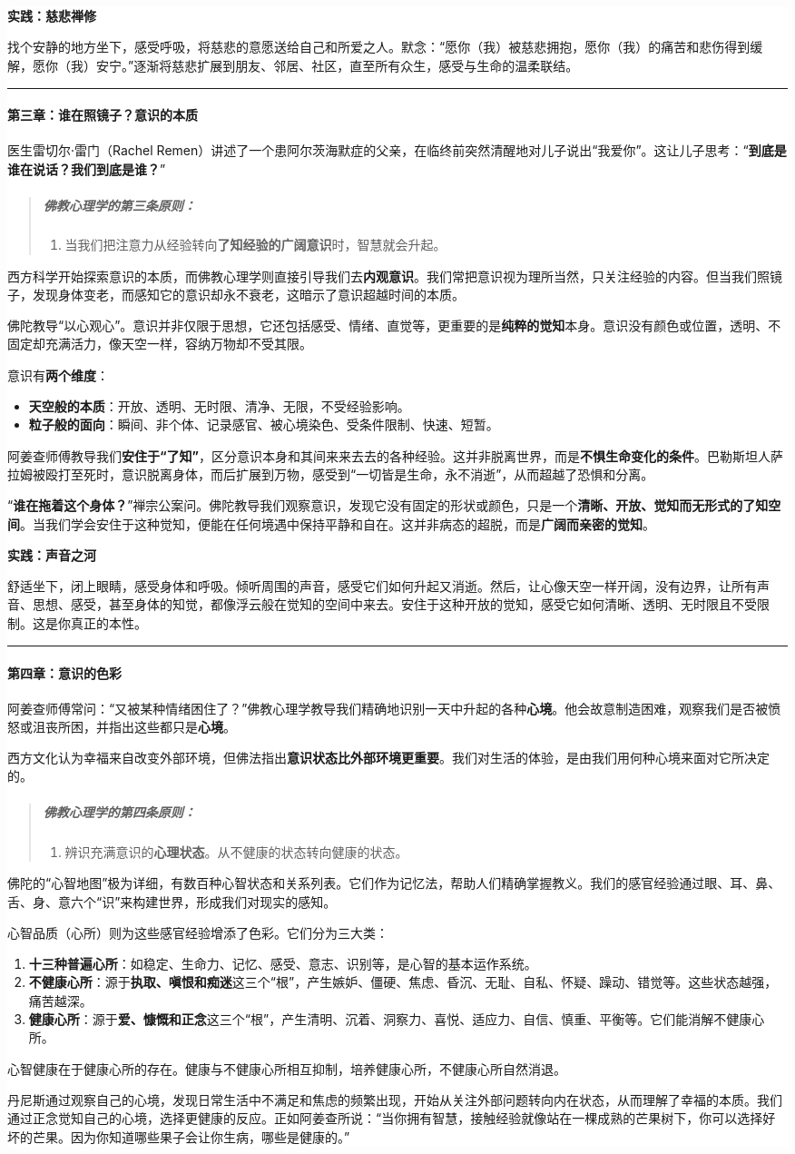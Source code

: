 **实践：慈悲禅修**

找个安静的地方坐下，感受呼吸，将慈悲的意愿送给自己和所爱之人。默念：“愿你（我）被慈悲拥抱，愿你（我）的痛苦和悲伤得到缓解，愿你（我）安宁。”逐渐将慈悲扩展到朋友、邻居、社区，直至所有众生，感受与生命的温柔联结。

---

#### 第三章：谁在照镜子？意识的本质

医生雷切尔·雷门（Rachel Remen）讲述了一个患阿尔茨海默症的父亲，在临终前突然清醒地对儿子说出“我爱你”。这让儿子思考：“**到底是谁在说话？我们到底是谁？**”

> ##### 佛教心理学的第三条原则：
>
> 1. 当我们把注意力从经验转向**了知经验的广阔意识**时，智慧就会升起。

西方科学开始探索意识的本质，而佛教心理学则直接引导我们去**内观意识**。我们常把意识视为理所当然，只关注经验的内容。但当我们照镜子，发现身体变老，而感知它的意识却永不衰老，这暗示了意识超越时间的本质。

佛陀教导“以心观心”。意识并非仅限于思想，它还包括感受、情绪、直觉等，更重要的是**纯粹的觉知**本身。意识没有颜色或位置，透明、不固定却充满活力，像天空一样，容纳万物却不受其限。

意识有**两个维度**：

* **天空般的本质**：开放、透明、无时限、清净、无限，不受经验影响。
* **粒子般的面向**：瞬间、非个体、记录感官、被心境染色、受条件限制、快速、短暂。

阿姜查师傅教导我们**安住于“了知”**，区分意识本身和其间来来去去的各种经验。这并非脱离世界，而是**不惧生命变化的条件**。巴勒斯坦人萨拉姆被殴打至死时，意识脱离身体，而后扩展到万物，感受到“一切皆是生命，永不消逝”，从而超越了恐惧和分离。

“**谁在拖着这个身体？**”禅宗公案问。佛陀教导我们观察意识，发现它没有固定的形状或颜色，只是一个**清晰、开放、觉知而无形式的了知空间**。当我们学会安住于这种觉知，便能在任何境遇中保持平静和自在。这并非病态的超脱，而是**广阔而亲密的觉知**。

**实践：声音之河**

舒适坐下，闭上眼睛，感受身体和呼吸。倾听周围的声音，感受它们如何升起又消逝。然后，让心像天空一样开阔，没有边界，让所有声音、思想、感受，甚至身体的知觉，都像浮云般在觉知的空间中来去。安住于这种开放的觉知，感受它如何清晰、透明、无时限且不受限制。这是你真正的本性。

---

#### 第四章：意识的色彩

阿姜查师傅常问：“又被某种情绪困住了？”佛教心理学教导我们精确地识别一天中升起的各种**心境**。他会故意制造困难，观察我们是否被愤怒或沮丧所困，并指出这些都只是**心境**。

西方文化认为幸福来自改变外部环境，但佛法指出**意识状态比外部环境更重要**。我们对生活的体验，是由我们用何种心境来面对它所决定的。

> ##### 佛教心理学的第四条原则：
>
> 1. 辨识充满意识的**心理状态**。从不健康的状态转向健康的状态。

佛陀的“心智地图”极为详细，有数百种心智状态和关系列表。它们作为记忆法，帮助人们精确掌握教义。我们的感官经验通过眼、耳、鼻、舌、身、意六个“识”来构建世界，形成我们对现实的感知。

心智品质（心所）则为这些感官经验增添了色彩。它们分为三大类：

1. **十三种普遍心所**：如稳定、生命力、记忆、感受、意志、识别等，是心智的基本运作系统。
2. **不健康心所**：源于**执取、嗔恨和痴迷**这三个“根”，产生嫉妒、僵硬、焦虑、昏沉、无耻、自私、怀疑、躁动、错觉等。这些状态越强，痛苦越深。
3. **健康心所**：源于**爱、慷慨和正念**这三个“根”，产生清明、沉着、洞察力、喜悦、适应力、自信、慎重、平衡等。它们能消解不健康心所。

心智健康在于健康心所的存在。健康与不健康心所相互抑制，培养健康心所，不健康心所自然消退。

丹尼斯通过观察自己的心境，发现日常生活中不满足和焦虑的频繁出现，开始从关注外部问题转向内在状态，从而理解了幸福的本质。我们通过正念觉知自己的心境，选择更健康的反应。正如阿姜查所说：“当你拥有智慧，接触经验就像站在一棵成熟的芒果树下，你可以选择好坏的芒果。因为你知道哪些果子会让你生病，哪些是健康的。”
